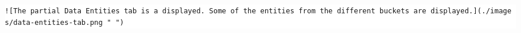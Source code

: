     ![The partial Data Entities tab is a displayed. Some of the entities from the different buckets are displayed.](./images/data-entities-tab.png " ")
